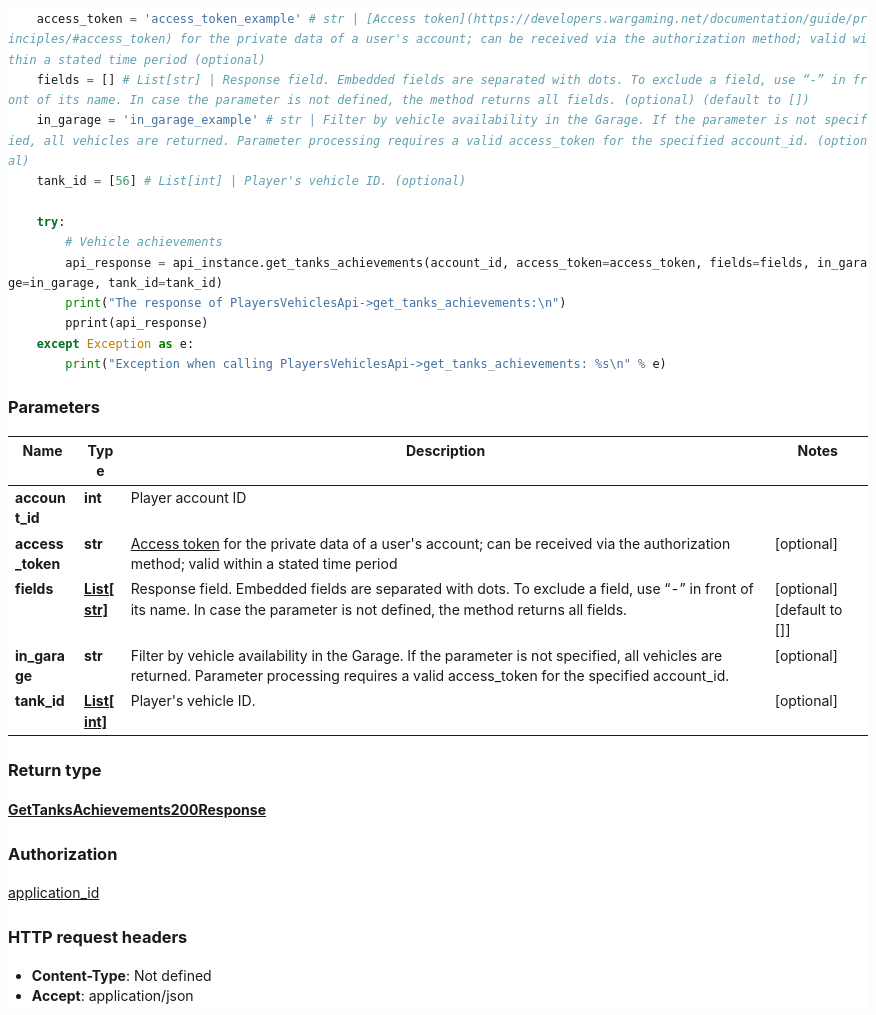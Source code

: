 ```python
    access_token = 'access_token_example' # str | [Access token](https://developers.wargaming.net/documentation/guide/principles/#access_token) for the private data of a user's account; can be received via the authorization method; valid within a stated time period (optional)
    fields = [] # List[str] | Response field. Embedded fields are separated with dots. To exclude a field, use “-” in front of its name. In case the parameter is not defined, the method returns all fields. (optional) (default to [])
    in_garage = 'in_garage_example' # str | Filter by vehicle availability in the Garage. If the parameter is not specified, all vehicles are returned. Parameter processing requires a valid access_token for the specified account_id. (optional)
    tank_id = [56] # List[int] | Player's vehicle ID. (optional)

    try:
        # Vehicle achievements
        api_response = api_instance.get_tanks_achievements(account_id, access_token=access_token, fields=fields, in_garage=in_garage, tank_id=tank_id)
        print("The response of PlayersVehiclesApi->get_tanks_achievements:\n")
        pprint(api_response)
    except Exception as e:
        print("Exception when calling PlayersVehiclesApi->get_tanks_achievements: %s\n" % e)
```



### Parameters


Name | Type | Description  | Notes
------------- | ------------- | ------------- | -------------
 **account_id** | **int**| Player account ID | 
 **access_token** | **str**| [Access token](https://developers.wargaming.net/documentation/guide/principles/#access_token) for the private data of a user&#39;s account; can be received via the authorization method; valid within a stated time period | [optional] 
 **fields** | [**List[str]**](str.md)| Response field. Embedded fields are separated with dots. To exclude a field, use “-” in front of its name. In case the parameter is not defined, the method returns all fields. | [optional] [default to []]
 **in_garage** | **str**| Filter by vehicle availability in the Garage. If the parameter is not specified, all vehicles are returned. Parameter processing requires a valid access_token for the specified account_id. | [optional] 
 **tank_id** | [**List[int]**](int.md)| Player&#39;s vehicle ID. | [optional] 

### Return type

[**GetTanksAchievements200Response**](GetTanksAchievements200Response.md)

### Authorization

[application_id](../README.md#application_id)

### HTTP request headers

 - **Content-Type**: Not defined
 - **Accept**: application/json
